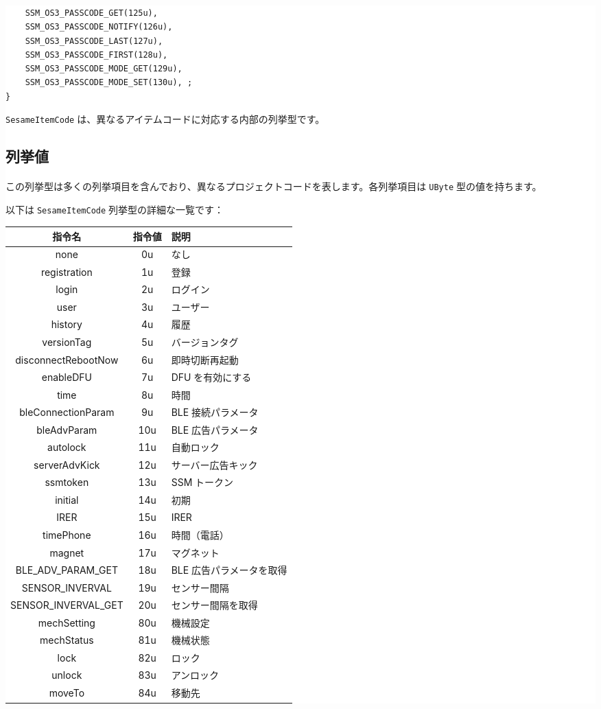 ```svg
    SSM_OS3_PASSCODE_GET(125u), 
    SSM_OS3_PASSCODE_NOTIFY(126u),
    SSM_OS3_PASSCODE_LAST(127u),
    SSM_OS3_PASSCODE_FIRST(128u), 
    SSM_OS3_PASSCODE_MODE_GET(129u), 
    SSM_OS3_PASSCODE_MODE_SET(130u), ;
}

```
`SesameItemCode` は、異なるアイテムコードに対応する内部の列挙型です。

## 列挙値

この列挙型は多くの列挙項目を含んでおり、異なるプロジェクトコードを表します。各列挙項目は `UByte` 型の値を持ちます。

以下は `SesameItemCode` 列挙型の詳細な一覧です：

| 指令名 | 指令値 | 説明 |
| :---: | :---: | :-- |
| none | 0u | なし |
| registration | 1u | 登録 |
| login | 2u | ログイン |
| user | 3u | ユーザー |
| history | 4u | 履歴 |
| versionTag | 5u | バージョンタグ |
| disconnectRebootNow | 6u | 即時切断再起動 |
| enableDFU | 7u | DFU を有効にする |
| time | 8u | 時間 |
| bleConnectionParam | 9u | BLE 接続パラメータ |
| bleAdvParam | 10u | BLE 広告パラメータ |
| autolock | 11u | 自動ロック |
| serverAdvKick | 12u | サーバー広告キック |
| ssmtoken | 13u | SSM トークン |
| initial | 14u | 初期 |
| IRER | 15u | IRER |
| timePhone | 16u | 時間（電話） |
| magnet | 17u | マグネット |
| BLE_ADV_PARAM_GET | 18u | BLE 広告パラメータを取得 |
| SENSOR_INVERVAL | 19u | センサー間隔 |
| SENSOR_INVERVAL_GET | 20u | センサー間隔を取得 |
| mechSetting | 80u | 機械設定 |
| mechStatus | 81u | 機械状態 |
| lock | 82u | ロック |
| unlock | 83u | アンロック |
| moveTo | 84u | 移動先 |